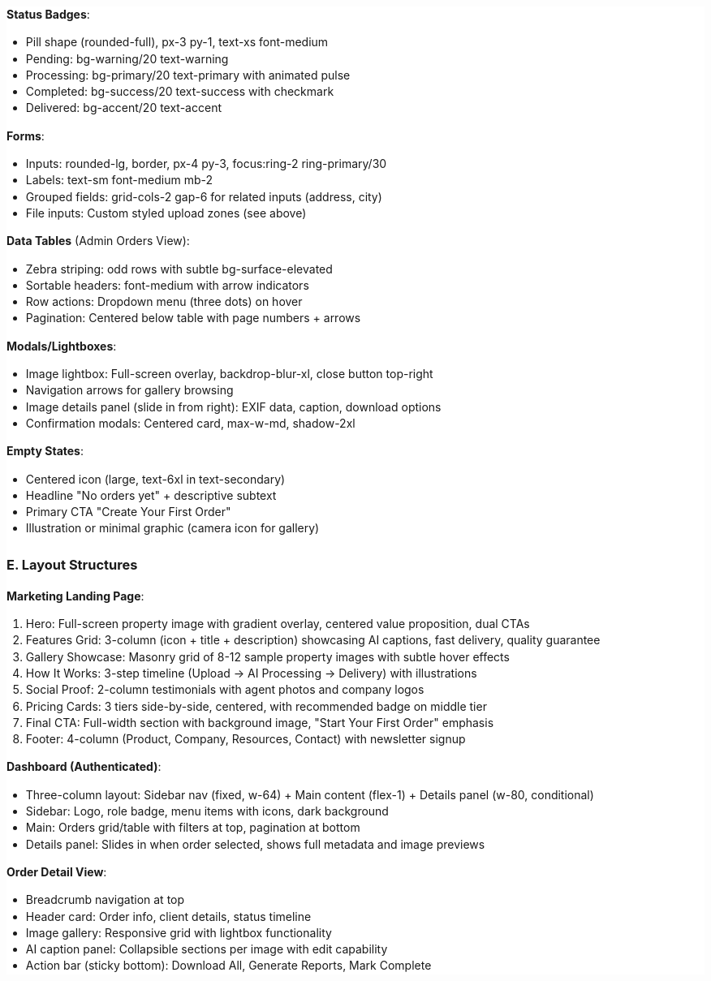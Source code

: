 **Status Badges**:
- Pill shape (rounded-full), px-3 py-1, text-xs font-medium
- Pending: bg-warning/20 text-warning
- Processing: bg-primary/20 text-primary with animated pulse
- Completed: bg-success/20 text-success with checkmark
- Delivered: bg-accent/20 text-accent

**Forms**:
- Inputs: rounded-lg, border, px-4 py-3, focus:ring-2 ring-primary/30
- Labels: text-sm font-medium mb-2
- Grouped fields: grid-cols-2 gap-6 for related inputs (address, city)
- File inputs: Custom styled upload zones (see above)

**Data Tables** (Admin Orders View):
- Zebra striping: odd rows with subtle bg-surface-elevated
- Sortable headers: font-medium with arrow indicators
- Row actions: Dropdown menu (three dots) on hover
- Pagination: Centered below table with page numbers + arrows

**Modals/Lightboxes**:
- Image lightbox: Full-screen overlay, backdrop-blur-xl, close button top-right
- Navigation arrows for gallery browsing
- Image details panel (slide in from right): EXIF data, caption, download options
- Confirmation modals: Centered card, max-w-md, shadow-2xl

**Empty States**:
- Centered icon (large, text-6xl in text-secondary)
- Headline "No orders yet" + descriptive subtext
- Primary CTA "Create Your First Order"
- Illustration or minimal graphic (camera icon for gallery)

### E. Layout Structures

**Marketing Landing Page**:
1. Hero: Full-screen property image with gradient overlay, centered value proposition, dual CTAs
2. Features Grid: 3-column (icon + title + description) showcasing AI captions, fast delivery, quality guarantee
3. Gallery Showcase: Masonry grid of 8-12 sample property images with subtle hover effects
4. How It Works: 3-step timeline (Upload → AI Processing → Delivery) with illustrations
5. Social Proof: 2-column testimonials with agent photos and company logos
6. Pricing Cards: 3 tiers side-by-side, centered, with recommended badge on middle tier
7. Final CTA: Full-width section with background image, "Start Your First Order" emphasis
8. Footer: 4-column (Product, Company, Resources, Contact) with newsletter signup

**Dashboard (Authenticated)**:
- Three-column layout: Sidebar nav (fixed, w-64) + Main content (flex-1) + Details panel (w-80, conditional)
- Sidebar: Logo, role badge, menu items with icons, dark background
- Main: Orders grid/table with filters at top, pagination at bottom
- Details panel: Slides in when order selected, shows full metadata and image previews

**Order Detail View**:
- Breadcrumb navigation at top
- Header card: Order info, client details, status timeline
- Image gallery: Responsive grid with lightbox functionality
- AI caption panel: Collapsible sections per image with edit capability
- Action bar (sticky bottom): Download All, Generate Reports, Mark Complete
